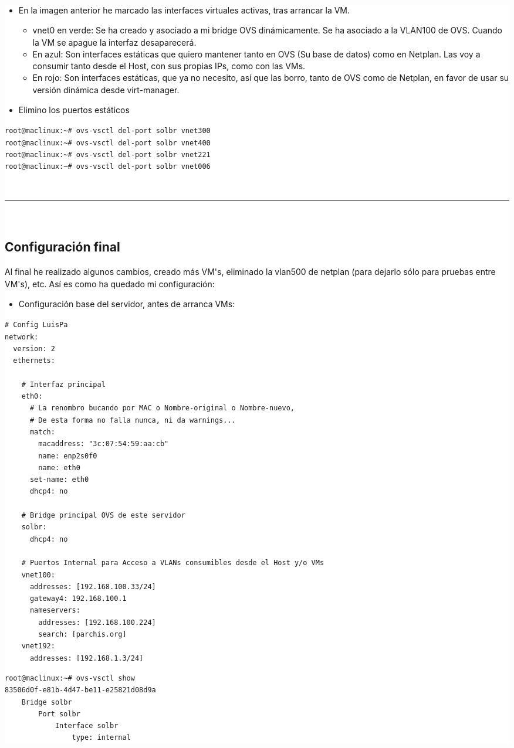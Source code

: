 - En la imagen anterior he marcado las interfaces virtuales activas, tras arrancar la VM. 
  - vnet0 en verde: Se ha creado y asociado a mi bridge OVS dinámicamente. Se ha asociado a la VLAN100 de OVS. Cuando la VM se apague la interfaz desaparecerá.
  - En azul: Son interfaces estáticas que quiero mantener tanto en OVS (Su base de datos) como en Netplan. Las voy a consumir tanto desde el Host, con sus propias IPs, como con las VMs. 
  - En rojo: Son interfaces estáticas, que ya no necesito, así que las borro, tanto de OVS como de Netplan, en favor de usar su versión dinámica desde virt-manager.

- Elimino los puertos estáticos
```console
root@maclinux:~# ovs-vsctl del-port solbr vnet300
root@maclinux:~# ovs-vsctl del-port solbr vnet400
root@maclinux:~# ovs-vsctl del-port solbr vnet221
root@maclinux:~# ovs-vsctl del-port solbr vnet006
```

<br/>

----

<br/>

## Configuración final

Al final he realizado algunos cambios, creado más VM's, eliminado la vlan500 de netplan (para dejarlo sólo para pruebas entre VM's), etc. Así es como ha quedado mi configuración:

- Configuración base del servidor, antes de arranca VMs:
```console
# Config LuisPa
network:
  version: 2
  ethernets:

    # Interfaz principal
    eth0:
      # La renombro bucando por MAC o Nombre-original o Nombre-nuevo, 
      # De esta forma no falla nunca, ni da warnings...
      match:
        macaddress: "3c:07:54:59:aa:cb"
        name: enp2s0f0
        name: eth0
      set-name: eth0
      dhcp4: no

    # Bridge principal OVS de este servidor
    solbr:
      dhcp4: no

    # Puertos Internal para Acceso a VLANs consumibles desde el Host y/o VMs
    vnet100:
      addresses: [192.168.100.33/24]
      gateway4: 192.168.100.1
      nameservers:
        addresses: [192.168.100.224]
        search: [parchis.org]
    vnet192:
      addresses: [192.168.1.3/24]
```
```console
root@maclinux:~# ovs-vsctl show
83506d0f-e81b-4d47-be11-e25821d08d9a
    Bridge solbr
        Port solbr
            Interface solbr
                type: internal
```